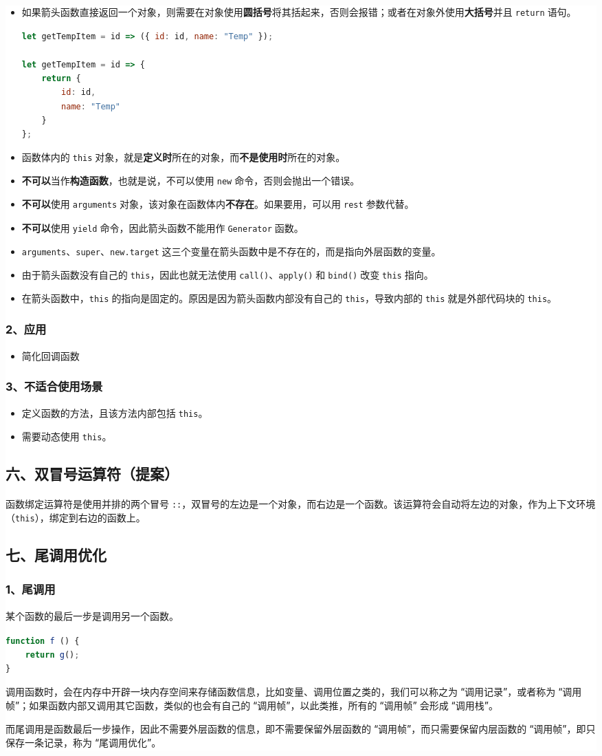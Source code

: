 - 如果箭头函数直接返回一个对象，则需要在对象使用**圆括号**将其括起来，否则会报错；或者在对象外使用**大括号**并且 `return` 语句。

	```javascript
	let getTempItem = id => ({ id: id, name: "Temp" });
	
	let getTempItem = id => {
		return {
			id: id,
			name: "Temp"
		}
	};
	```
	
- 函数体内的 `this` 对象，就是**定义时**所在的对象，而**不是使用时**所在的对象。

- **不可以**当作**构造函数**，也就是说，不可以使用 `new` 命令，否则会抛出一个错误。

- **不可以**使用 `arguments` 对象，该对象在函数体内**不存在**。如果要用，可以用 `rest` 参数代替。

- **不可以**使用 `yield` 命令，因此箭头函数不能用作 `Generator` 函数。

- `arguments`、`super`、`new.target` 这三个变量在箭头函数中是不存在的，而是指向外层函数的变量。

- 由于箭头函数没有自己的 `this`，因此也就无法使用 `call()`、`apply()` 和 `bind()` 改变 `this` 指向。

- 在箭头函数中，`this` 的指向是固定的。原因是因为箭头函数内部没有自己的 `this`，导致内部的 `this` 就是外部代码块的 `this`。
	
### 2、应用

- 简化回调函数

### 3、不适合使用场景

- 定义函数的方法，且该方法内部包括 `this`。

- 需要动态使用 `this`。

## 六、双冒号运算符（提案）

函数绑定运算符是使用并排的两个冒号 `::`，双冒号的左边是一个对象，而右边是一个函数。该运算符会自动将左边的对象，作为上下文环境（`this`），绑定到右边的函数上。

## 七、尾调用优化

### 1、尾调用

某个函数的最后一步是调用另一个函数。

```javascript
function f () {
	return g();
}
```

调用函数时，会在内存中开辟一块内存空间来存储函数信息，比如变量、调用位置之类的，我们可以称之为 “调用记录”，或者称为 “调用帧”；如果函数内部又调用其它函数，类似的也会有自己的 “调用帧”，以此类推，所有的 “调用帧” 会形成 “调用栈”。

而尾调用是函数最后一步操作，因此不需要外层函数的信息，即不需要保留外层函数的 “调用帧”，而只需要保留内层函数的 “调用帧”，即只保存一条记录，称为 “尾调用优化”。
